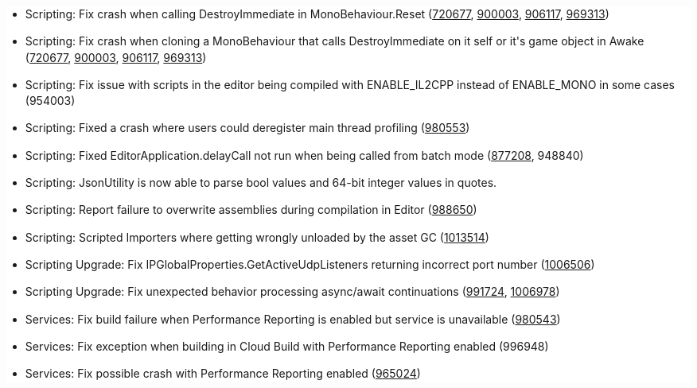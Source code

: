 *   Scripting: Fix crash when calling DestroyImmediate in MonoBehaviour.Reset ([720677](https://issuetracker.unity3d.com/issues/the-editor-crashes-when-adding-a-component-with-a-destroyimmediate-call-in-its-reset-message), [900003](https://issuetracker.unity3d.com/issues/editor-crashes-in-mono-object-isinst-while-in-play-mode), [906117](https://issuetracker.unity3d.com/issues/scripting-connectscriptingwrappertoobject-crash-when-entering-play-mode), [969313](https://issuetracker.unity3d.com/issues/editor-crashes-if-object-instantiated-in-runtimeinitializeonloadmethod-is-destroyed-with-destroyimmediate-gameobject-in-awake))
    
*   Scripting: Fix crash when cloning a MonoBehaviour that calls DestroyImmediate on it self or it's game object in Awake ([720677](https://issuetracker.unity3d.com/issues/the-editor-crashes-when-adding-a-component-with-a-destroyimmediate-call-in-its-reset-message), [900003](https://issuetracker.unity3d.com/issues/editor-crashes-in-mono-object-isinst-while-in-play-mode), [906117](https://issuetracker.unity3d.com/issues/scripting-connectscriptingwrappertoobject-crash-when-entering-play-mode), [969313](https://issuetracker.unity3d.com/issues/editor-crashes-if-object-instantiated-in-runtimeinitializeonloadmethod-is-destroyed-with-destroyimmediate-gameobject-in-awake))
    
*   Scripting: Fix issue with scripts in the editor being compiled with ENABLE\_IL2CPP instead of ENABLE\_MONO in some cases (954003)
    
*   Scripting: Fixed a crash where users could deregister main thread profiling ([980553](https://issuetracker.unity3d.com/issues/editor-crashes-on-profiling-profiler-flushchannels-after-using-profiler-dot-endthreadprofiling))
    
*   Scripting: Fixed EditorApplication.delayCall not run when being called from batch mode ([877208](https://issuetracker.unity3d.com/issues/yield-waitforendofframe-never-happens-in-batchmode), 948840)
    
*   Scripting: JsonUtility is now able to parse bool values and 64-bit integer values in quotes.
    
*   Scripting: Report failure to overwrite assemblies during compilation in Editor ([988650](https://issuetracker.unity3d.com/issues/unity-doesnt-show-error-when-it-can-not-overwrite-a-script-assembly))
    
*   Scripting: Scripted Importers where getting wrongly unloaded by the asset GC ([1013514](https://issuetracker.unity3d.com/issues/unity-editor-crashes-at-mono-class-init-when-exiting-play-mode-with-custom-asset-selected))
    
*   Scripting Upgrade: Fix IPGlobalProperties.GetActiveUdpListeners returning incorrect port number ([1006506](https://issuetracker.unity3d.com/issues/call-to-ipglobalproperties-dot-getactiveudplisteners-returns-correct-ip-but-wrong-port-number))
    
*   Scripting Upgrade: Fix unexpected behavior processing async/await continuations ([991724](https://issuetracker.unity3d.com/issues/backgroundworkers-completion-callback-doesnt-get-called-at-the-end-of-the-task), [1006978](https://issuetracker.unity3d.com/issues/await-tasks-are-not-finished-if-timescale-equals-0))
    
*   Services: Fix build failure when Performance Reporting is enabled but service is unavailable ([980543](https://issuetracker.unity3d.com/issues/osx-unity-editor-fails-to-build-project-when-performance-reporting-is-enabled))
    
*   Services: Fix exception when building in Cloud Build with Performance Reporting enabled (996948)
    
*   Services: Fix possible crash with Performance Reporting enabled ([965024](https://issuetracker.unity3d.com/issues/android-crash-with-signal-11-sigsegv-code-1-when-using-try-catch-on-null-value-with-performance-reporting-enabled))
    